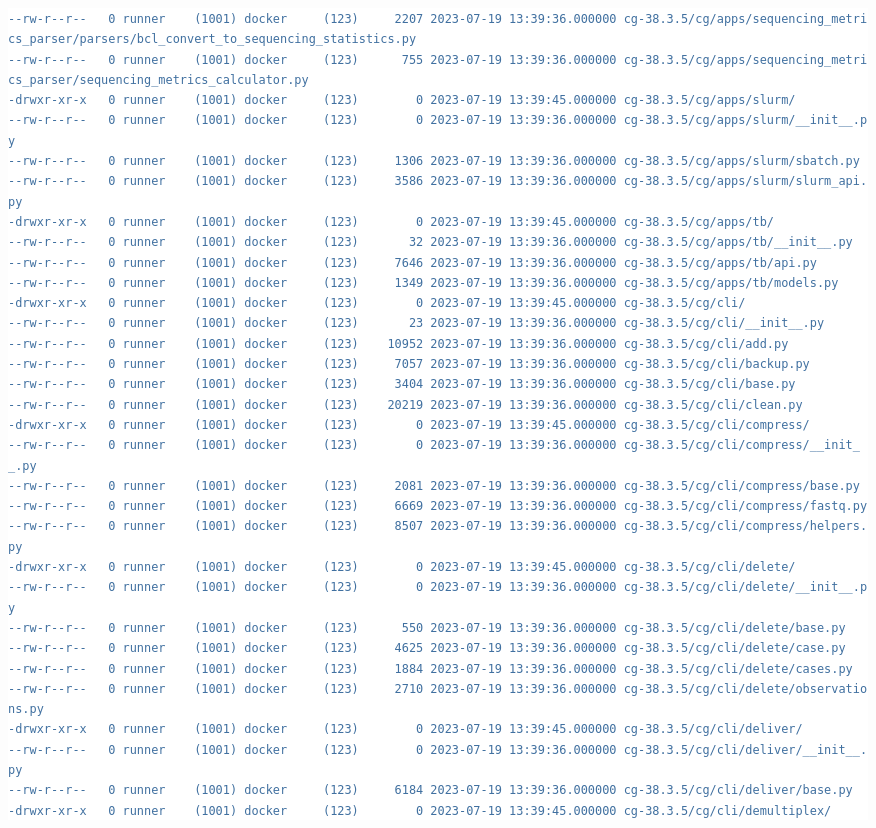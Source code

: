 ```diff
--rw-r--r--   0 runner    (1001) docker     (123)     2207 2023-07-19 13:39:36.000000 cg-38.3.5/cg/apps/sequencing_metrics_parser/parsers/bcl_convert_to_sequencing_statistics.py
--rw-r--r--   0 runner    (1001) docker     (123)      755 2023-07-19 13:39:36.000000 cg-38.3.5/cg/apps/sequencing_metrics_parser/sequencing_metrics_calculator.py
-drwxr-xr-x   0 runner    (1001) docker     (123)        0 2023-07-19 13:39:45.000000 cg-38.3.5/cg/apps/slurm/
--rw-r--r--   0 runner    (1001) docker     (123)        0 2023-07-19 13:39:36.000000 cg-38.3.5/cg/apps/slurm/__init__.py
--rw-r--r--   0 runner    (1001) docker     (123)     1306 2023-07-19 13:39:36.000000 cg-38.3.5/cg/apps/slurm/sbatch.py
--rw-r--r--   0 runner    (1001) docker     (123)     3586 2023-07-19 13:39:36.000000 cg-38.3.5/cg/apps/slurm/slurm_api.py
-drwxr-xr-x   0 runner    (1001) docker     (123)        0 2023-07-19 13:39:45.000000 cg-38.3.5/cg/apps/tb/
--rw-r--r--   0 runner    (1001) docker     (123)       32 2023-07-19 13:39:36.000000 cg-38.3.5/cg/apps/tb/__init__.py
--rw-r--r--   0 runner    (1001) docker     (123)     7646 2023-07-19 13:39:36.000000 cg-38.3.5/cg/apps/tb/api.py
--rw-r--r--   0 runner    (1001) docker     (123)     1349 2023-07-19 13:39:36.000000 cg-38.3.5/cg/apps/tb/models.py
-drwxr-xr-x   0 runner    (1001) docker     (123)        0 2023-07-19 13:39:45.000000 cg-38.3.5/cg/cli/
--rw-r--r--   0 runner    (1001) docker     (123)       23 2023-07-19 13:39:36.000000 cg-38.3.5/cg/cli/__init__.py
--rw-r--r--   0 runner    (1001) docker     (123)    10952 2023-07-19 13:39:36.000000 cg-38.3.5/cg/cli/add.py
--rw-r--r--   0 runner    (1001) docker     (123)     7057 2023-07-19 13:39:36.000000 cg-38.3.5/cg/cli/backup.py
--rw-r--r--   0 runner    (1001) docker     (123)     3404 2023-07-19 13:39:36.000000 cg-38.3.5/cg/cli/base.py
--rw-r--r--   0 runner    (1001) docker     (123)    20219 2023-07-19 13:39:36.000000 cg-38.3.5/cg/cli/clean.py
-drwxr-xr-x   0 runner    (1001) docker     (123)        0 2023-07-19 13:39:45.000000 cg-38.3.5/cg/cli/compress/
--rw-r--r--   0 runner    (1001) docker     (123)        0 2023-07-19 13:39:36.000000 cg-38.3.5/cg/cli/compress/__init__.py
--rw-r--r--   0 runner    (1001) docker     (123)     2081 2023-07-19 13:39:36.000000 cg-38.3.5/cg/cli/compress/base.py
--rw-r--r--   0 runner    (1001) docker     (123)     6669 2023-07-19 13:39:36.000000 cg-38.3.5/cg/cli/compress/fastq.py
--rw-r--r--   0 runner    (1001) docker     (123)     8507 2023-07-19 13:39:36.000000 cg-38.3.5/cg/cli/compress/helpers.py
-drwxr-xr-x   0 runner    (1001) docker     (123)        0 2023-07-19 13:39:45.000000 cg-38.3.5/cg/cli/delete/
--rw-r--r--   0 runner    (1001) docker     (123)        0 2023-07-19 13:39:36.000000 cg-38.3.5/cg/cli/delete/__init__.py
--rw-r--r--   0 runner    (1001) docker     (123)      550 2023-07-19 13:39:36.000000 cg-38.3.5/cg/cli/delete/base.py
--rw-r--r--   0 runner    (1001) docker     (123)     4625 2023-07-19 13:39:36.000000 cg-38.3.5/cg/cli/delete/case.py
--rw-r--r--   0 runner    (1001) docker     (123)     1884 2023-07-19 13:39:36.000000 cg-38.3.5/cg/cli/delete/cases.py
--rw-r--r--   0 runner    (1001) docker     (123)     2710 2023-07-19 13:39:36.000000 cg-38.3.5/cg/cli/delete/observations.py
-drwxr-xr-x   0 runner    (1001) docker     (123)        0 2023-07-19 13:39:45.000000 cg-38.3.5/cg/cli/deliver/
--rw-r--r--   0 runner    (1001) docker     (123)        0 2023-07-19 13:39:36.000000 cg-38.3.5/cg/cli/deliver/__init__.py
--rw-r--r--   0 runner    (1001) docker     (123)     6184 2023-07-19 13:39:36.000000 cg-38.3.5/cg/cli/deliver/base.py
-drwxr-xr-x   0 runner    (1001) docker     (123)        0 2023-07-19 13:39:45.000000 cg-38.3.5/cg/cli/demultiplex/
```